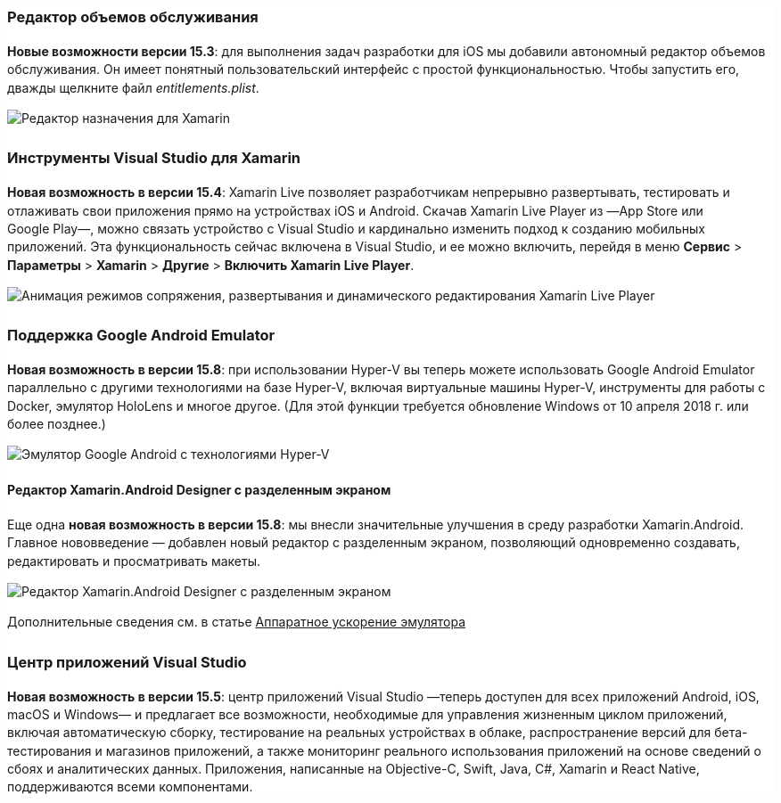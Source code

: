 ### <a name="entitlements-editor"></a>Редактор объемов обслуживания

**Новые возможности версии 15.3**: для выполнения задач разработки для iOS мы добавили автономный редактор объемов обслуживания. Он имеет понятный пользовательский интерфейс с простой функциональностью. Чтобы запустить его, дважды щелкните файл *entitlements.plist*.

![Редактор назначения для Xamarin](media/xamarin-entitlements-editor.png)

### <a name="visual-studio-tools-for-xamarin"></a>Инструменты Visual Studio для Xamarin

**Новая возможность в версии 15.4**: Xamarin Live позволяет разработчикам непрерывно развертывать, тестировать и отлаживать свои приложения прямо на устройствах iOS и Android. Скачав Xamarin Live Player из &mdash;App Store или Google Play&mdash;, можно связать устройство с Visual Studio и кардинально изменить подход к созданию мобильных приложений. Эта функциональность сейчас включена в Visual Studio, и ее можно включить, перейдя в меню **Сервис** > **Параметры** > **Xamarin** > **Другие** > **Включить Xamarin Live Player**.

![Анимация режимов сопряжения, развертывания и динамического редактирования Xamarin Live Player](media/xamarinliveplayer.gif)

### <a name="support-for-google-android-emulator"></a>Поддержка Google Android Emulator

**Новая возможность в версии 15.8**: при использовании Hyper-V вы теперь можете использовать Google Android Emulator параллельно с другими технологиями на базе Hyper-V, включая виртуальные машины Hyper-V, инструменты для работы с Docker, эмулятор HoloLens и многое другое. (Для этой функции требуется обновление Windows от 10 апреля 2018 г. или более позднее.)

![Эмулятор Google Android с технологиями Hyper-V](media/xamarin-hyperv-android-emulator.png)

#### <a name="xamarinandroid-designer-split-view-editor"></a>Редактор Xamarin.Android Designer с разделенным экраном

Еще одна **новая возможность в версии 15.8**: мы внесли значительные улучшения в среду разработки Xamarin.Android. Главное нововведение — добавлен новый редактор с разделенным экраном, позволяющий одновременно создавать, редактировать и просматривать макеты.

![Редактор Xamarin.Android Designer с разделенным экраном](media/android-designer-split-view.png)

Дополнительные сведения см. в статье [Аппаратное ускорение эмулятора](/xamarin/android/get-started/installation/android-emulator/hardware-acceleration?tabs=vswin)

### <a name="visual-studio-app-center"></a>Центр приложений Visual Studio

**Новая возможность в версии 15.5**: центр приложений Visual Studio &mdash;теперь доступен для всех приложений Android, iOS, macOS и Windows&mdash; и предлагает все возможности, необходимые для управления жизненным циклом приложений, включая автоматическую сборку, тестирование на реальных устройствах в облаке, распространение версий для бета-тестирования и магазинов приложений, а также мониторинг реального использования приложений на основе сведений о сбоях и аналитических данных. Приложения, написанные на Objective-C, Swift, Java, C#, Xamarin и React Native, поддерживаются всеми компонентами.
